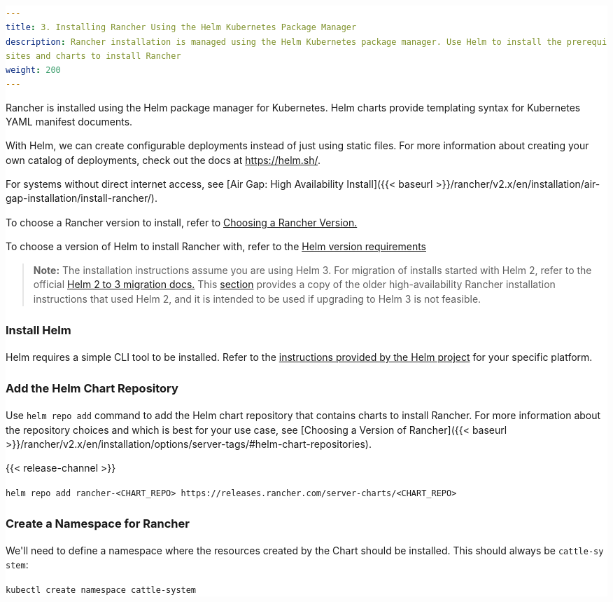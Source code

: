 ```yaml
---
title: 3. Installing Rancher Using the Helm Kubernetes Package Manager
description: Rancher installation is managed using the Helm Kubernetes package manager. Use Helm to install the prerequisites and charts to install Rancher
weight: 200
---
```


Rancher is installed using the Helm package manager for Kubernetes. Helm charts provide templating syntax for Kubernetes YAML manifest documents.

With Helm, we can create configurable deployments instead of just using static files. For more information about creating your own catalog of deployments, check out the docs at https://helm.sh/.

For systems without direct internet access, see [Air Gap: High Availability Install]({{< baseurl >}}/rancher/v2.x/en/installation/air-gap-installation/install-rancher/).

To choose a Rancher version to install, refer to [Choosing a Rancher Version.]({{<baseurl>}}/rancher/v2.x/en/installation/options/server-tags)

To choose a version of Helm to install Rancher with, refer to the [Helm version requirements]({{<baseurl>}}/rancher/v2.x/en/installation/options/helm-version)

> **Note:** The installation instructions assume you are using Helm 3. For migration of installs started with Helm 2, refer to the official [Helm 2 to 3 migration docs.](https://helm.sh/blog/migrate-from-helm-v2-to-helm-v3/) This [section]({{<baseurl>}}/rancher/v2.x/en/installation/options/helm2) provides a copy of the older high-availability Rancher installation instructions that used Helm 2, and it is intended to be used if upgrading to Helm 3 is not feasible.

### Install Helm

Helm requires a simple CLI tool to be installed. Refer to the [instructions provided by the Helm project](https://helm.sh/docs/intro/install/) for your specific platform.

### Add the Helm Chart Repository

Use `helm repo add` command to add the Helm chart repository that contains charts to install Rancher. For more information about the repository choices and which is best for your use case, see [Choosing a Version of Rancher]({{< baseurl >}}/rancher/v2.x/en/installation/options/server-tags/#helm-chart-repositories).

{{< release-channel >}}

```
helm repo add rancher-<CHART_REPO> https://releases.rancher.com/server-charts/<CHART_REPO>
```

### Create a Namespace for Rancher

We'll need to define a namespace where the resources created by the Chart should be installed. This should always be `cattle-system`:

```
kubectl create namespace cattle-system
```

